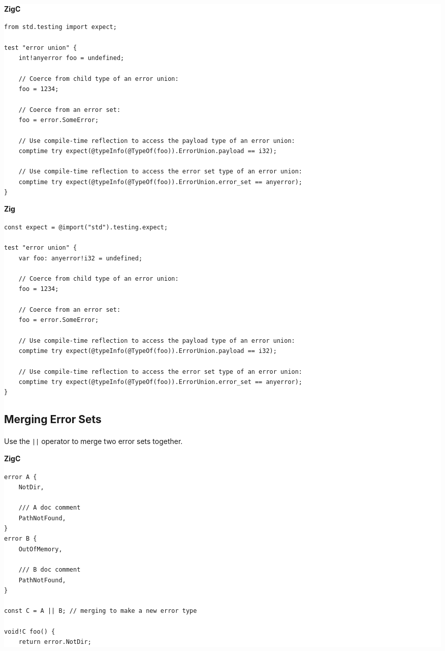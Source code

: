 **ZigC**
```
from std.testing import expect;

test "error union" {
    int!anyerror foo = undefined;

    // Coerce from child type of an error union:
    foo = 1234;

    // Coerce from an error set:
    foo = error.SomeError;

    // Use compile-time reflection to access the payload type of an error union:
    comptime try expect(@typeInfo(@TypeOf(foo)).ErrorUnion.payload == i32);

    // Use compile-time reflection to access the error set type of an error union:
    comptime try expect(@typeInfo(@TypeOf(foo)).ErrorUnion.error_set == anyerror);
}
```
  
**Zig**
```
const expect = @import("std").testing.expect;

test "error union" {
    var foo: anyerror!i32 = undefined;

    // Coerce from child type of an error union:
    foo = 1234;

    // Coerce from an error set:
    foo = error.SomeError;

    // Use compile-time reflection to access the payload type of an error union:
    comptime try expect(@typeInfo(@TypeOf(foo)).ErrorUnion.payload == i32);

    // Use compile-time reflection to access the error set type of an error union:
    comptime try expect(@typeInfo(@TypeOf(foo)).ErrorUnion.error_set == anyerror);
}
```
   
## Merging Error Sets 
  
Use the `||` operator to merge two error sets together. 
  
**ZigC**
```
error A {
    NotDir,

    /// A doc comment
    PathNotFound,
}
error B {
    OutOfMemory,

    /// B doc comment
    PathNotFound,
}

const C = A || B; // merging to make a new error type

void!C foo() {
    return error.NotDir;
```